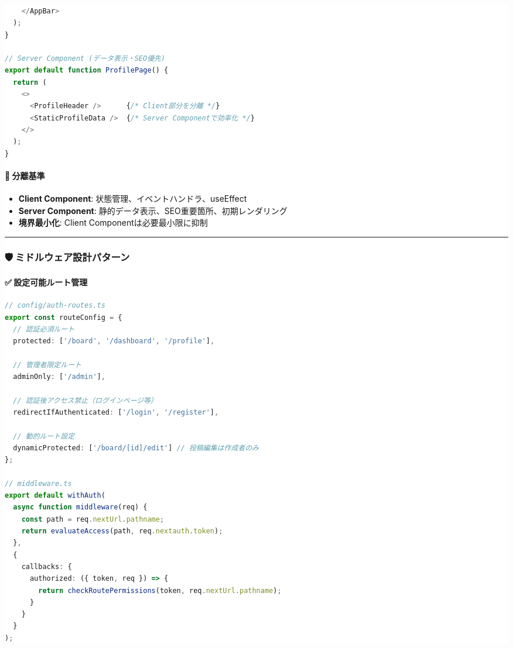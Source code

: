 ```typescript
    </AppBar>
  );
}

// Server Component (データ表示・SEO優先)  
export default function ProfilePage() {
  return (
    <>
      <ProfileHeader />      {/* Client部分を分離 */}
      <StaticProfileData />  {/* Server Componentで効率化 */}
    </>
  );
}
```

#### 🎯 分離基準
- **Client Component**: 状態管理、イベントハンドラ、useEffect
- **Server Component**: 静的データ表示、SEO重要箇所、初期レンダリング
- **境界最小化**: Client Componentは必要最小限に抑制

---

### 🛡️ **ミドルウェア設計パターン**

#### ✅ 設定可能ルート管理
```typescript
// config/auth-routes.ts
export const routeConfig = {
  // 認証必須ルート
  protected: ['/board', '/dashboard', '/profile'],
  
  // 管理者限定ルート  
  adminOnly: ['/admin'],
  
  // 認証後アクセス禁止（ログインページ等）
  redirectIfAuthenticated: ['/login', '/register'],
  
  // 動的ルート設定
  dynamicProtected: ['/board/[id]/edit'] // 投稿編集は作成者のみ
};

// middleware.ts
export default withAuth(
  async function middleware(req) {
    const path = req.nextUrl.pathname;
    return evaluateAccess(path, req.nextauth.token);
  },
  {
    callbacks: {
      authorized: ({ token, req }) => {
        return checkRoutePermissions(token, req.nextUrl.pathname);
      }
    }
  }
);
```

